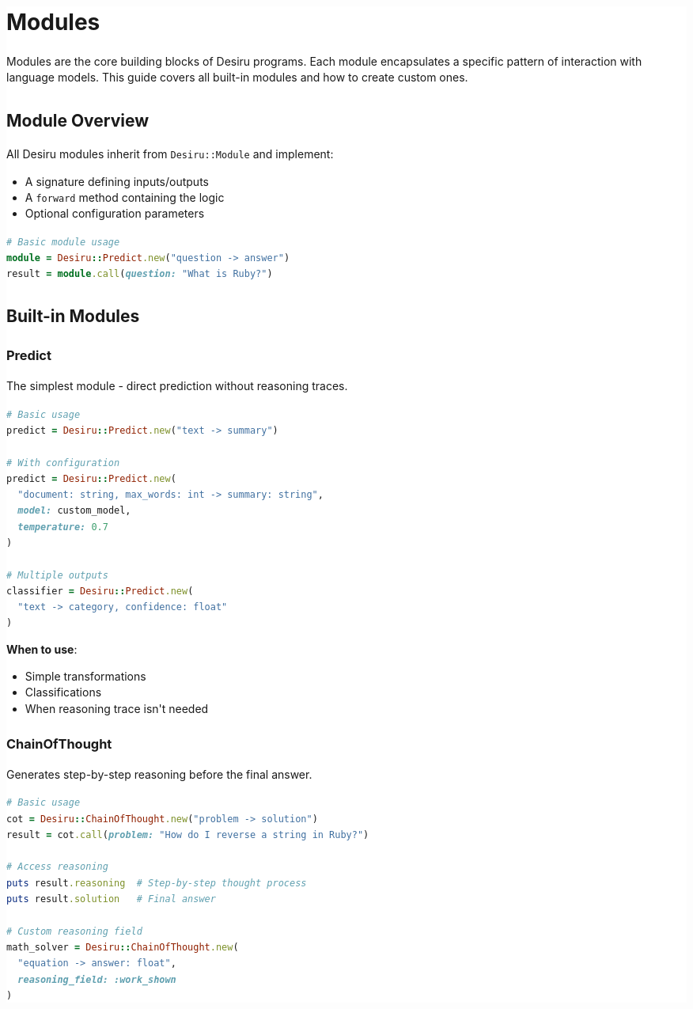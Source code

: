 # Modules

Modules are the core building blocks of Desiru programs. Each module encapsulates a specific pattern of interaction with language models. This guide covers all built-in modules and how to create custom ones.

## Module Overview

All Desiru modules inherit from `Desiru::Module` and implement:
- A signature defining inputs/outputs
- A `forward` method containing the logic
- Optional configuration parameters

```ruby
# Basic module usage
module = Desiru::Predict.new("question -> answer")
result = module.call(question: "What is Ruby?")
```

## Built-in Modules

### Predict

The simplest module - direct prediction without reasoning traces.

```ruby
# Basic usage
predict = Desiru::Predict.new("text -> summary")

# With configuration
predict = Desiru::Predict.new(
  "document: string, max_words: int -> summary: string",
  model: custom_model,
  temperature: 0.7
)

# Multiple outputs
classifier = Desiru::Predict.new(
  "text -> category, confidence: float"
)
```

**When to use**: 
- Simple transformations
- Classifications
- When reasoning trace isn't needed

### ChainOfThought

Generates step-by-step reasoning before the final answer.

```ruby
# Basic usage
cot = Desiru::ChainOfThought.new("problem -> solution")
result = cot.call(problem: "How do I reverse a string in Ruby?")

# Access reasoning
puts result.reasoning  # Step-by-step thought process
puts result.solution   # Final answer

# Custom reasoning field
math_solver = Desiru::ChainOfThought.new(
  "equation -> answer: float",
  reasoning_field: :work_shown
)
```